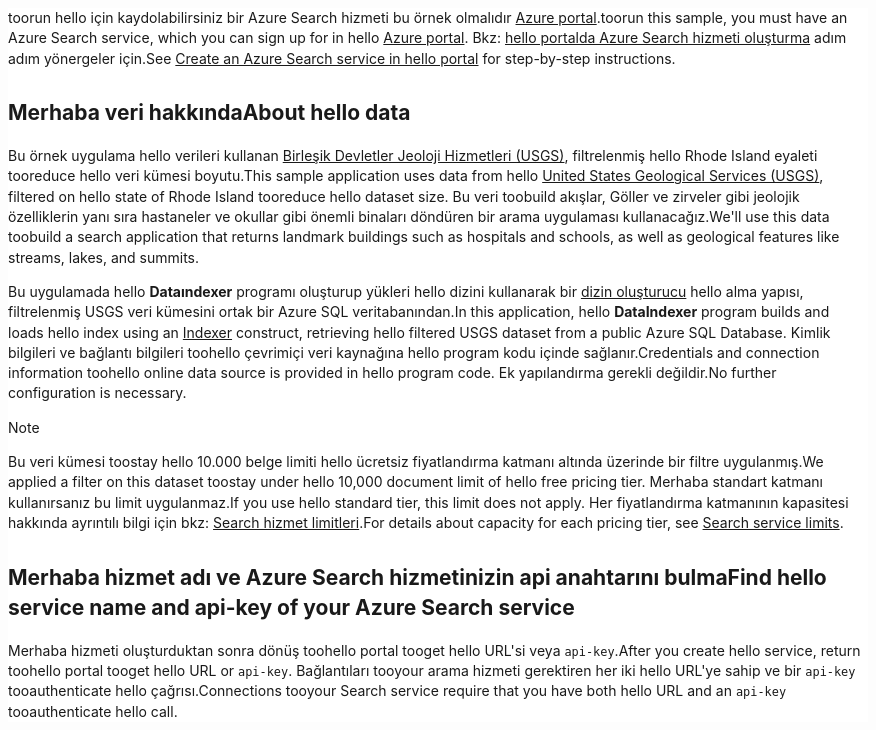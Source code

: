 <span data-ttu-id="7f970-109">toorun hello için kaydolabilirsiniz bir Azure Search hizmeti bu örnek olmalıdır [Azure portal](https://portal.azure.com).</span><span class="sxs-lookup"><span data-stu-id="7f970-109">toorun this sample, you must have an Azure Search service, which you can sign up for in hello [Azure portal](https://portal.azure.com).</span></span> <span data-ttu-id="7f970-110">Bkz: [hello portalda Azure Search hizmeti oluşturma](search-create-service-portal.md) adım adım yönergeler için.</span><span class="sxs-lookup"><span data-stu-id="7f970-110">See [Create an Azure Search service in hello portal](search-create-service-portal.md) for step-by-step instructions.</span></span>

## <a name="about-hello-data"></a><span data-ttu-id="7f970-111">Merhaba veri hakkında</span><span class="sxs-lookup"><span data-stu-id="7f970-111">About hello data</span></span>
<span data-ttu-id="7f970-112">Bu örnek uygulama hello verileri kullanan [Birleşik Devletler Jeoloji Hizmetleri (USGS)](http://geonames.usgs.gov/domestic/download_data.htm), filtrelenmiş hello Rhode Island eyaleti tooreduce hello veri kümesi boyutu.</span><span class="sxs-lookup"><span data-stu-id="7f970-112">This sample application uses data from hello [United States Geological Services (USGS)](http://geonames.usgs.gov/domestic/download_data.htm), filtered on hello state of Rhode Island tooreduce hello dataset size.</span></span> <span data-ttu-id="7f970-113">Bu veri toobuild akışlar, Göller ve zirveler gibi jeolojik özelliklerin yanı sıra hastaneler ve okullar gibi önemli binaları döndüren bir arama uygulaması kullanacağız.</span><span class="sxs-lookup"><span data-stu-id="7f970-113">We'll use this data toobuild a search application that returns landmark buildings such as hospitals and schools, as well as geological features like streams, lakes, and summits.</span></span>

<span data-ttu-id="7f970-114">Bu uygulamada hello **Dataındexer** programı oluşturup yükleri hello dizini kullanarak bir [dizin oluşturucu](https://msdn.microsoft.com/library/azure/dn798918.aspx) hello alma yapısı, filtrelenmiş USGS veri kümesini ortak bir Azure SQL veritabanından.</span><span class="sxs-lookup"><span data-stu-id="7f970-114">In this application, hello **DataIndexer** program builds and loads hello index using an [Indexer](https://msdn.microsoft.com/library/azure/dn798918.aspx) construct, retrieving hello filtered USGS dataset from a public Azure SQL Database.</span></span> <span data-ttu-id="7f970-115">Kimlik bilgileri ve bağlantı bilgileri toohello çevrimiçi veri kaynağına hello program kodu içinde sağlanır.</span><span class="sxs-lookup"><span data-stu-id="7f970-115">Credentials and connection information toohello online data source is provided in hello program code.</span></span> <span data-ttu-id="7f970-116">Ek yapılandırma gerekli değildir.</span><span class="sxs-lookup"><span data-stu-id="7f970-116">No further configuration is necessary.</span></span>

> [!NOTE]
> <span data-ttu-id="7f970-117">Bu veri kümesi toostay hello 10.000 belge limiti hello ücretsiz fiyatlandırma katmanı altında üzerinde bir filtre uygulanmış.</span><span class="sxs-lookup"><span data-stu-id="7f970-117">We applied a filter on this dataset toostay under hello 10,000 document limit of hello free pricing tier.</span></span> <span data-ttu-id="7f970-118">Merhaba standart katmanı kullanırsanız bu limit uygulanmaz.</span><span class="sxs-lookup"><span data-stu-id="7f970-118">If you use hello standard tier, this limit does not apply.</span></span> <span data-ttu-id="7f970-119">Her fiyatlandırma katmanının kapasitesi hakkında ayrıntılı bilgi için bkz: [Search hizmet limitleri](search-limits-quotas-capacity.md).</span><span class="sxs-lookup"><span data-stu-id="7f970-119">For details about capacity for each pricing tier, see [Search service limits](search-limits-quotas-capacity.md).</span></span>
> 
> 

<a id="sub-2"></a>

## <a name="find-hello-service-name-and-api-key-of-your-azure-search-service"></a><span data-ttu-id="7f970-120">Merhaba hizmet adı ve Azure Search hizmetinizin api anahtarını bulma</span><span class="sxs-lookup"><span data-stu-id="7f970-120">Find hello service name and api-key of your Azure Search service</span></span>
<span data-ttu-id="7f970-121">Merhaba hizmeti oluşturduktan sonra dönüş toohello portal tooget hello URL'si veya `api-key`.</span><span class="sxs-lookup"><span data-stu-id="7f970-121">After you create hello service, return toohello portal tooget hello URL or `api-key`.</span></span> <span data-ttu-id="7f970-122">Bağlantıları tooyour arama hizmeti gerektiren her iki hello URL'ye sahip ve bir `api-key` tooauthenticate hello çağrısı.</span><span class="sxs-lookup"><span data-stu-id="7f970-122">Connections tooyour Search service require that you have both hello URL and an `api-key` tooauthenticate hello call.</span></span>


[1]: ./media/search-get-started-Nodejs/create-search-portal-1.PNG
[2]: ./media/search-get-started-Nodejs/create-search-portal-2.PNG
[3]: ./media/search-get-started-Nodejs/create-search-portal-3.PNG
[5]: ./media/search-get-started-Nodejs/AzSearch-Nodejs-configjs.png
[9]: ./media/search-get-started-Nodejs/rogerwilliamsschool.png